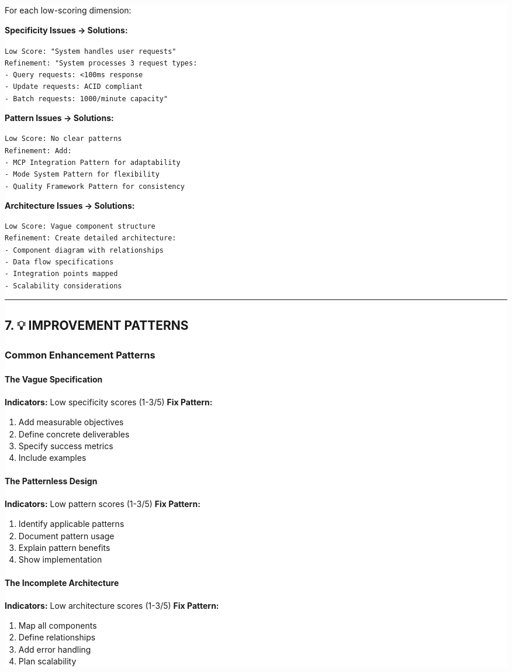 For each low-scoring dimension:

**Specificity Issues → Solutions:**
```
Low Score: "System handles user requests"
Refinement: "System processes 3 request types:
- Query requests: <100ms response
- Update requests: ACID compliant
- Batch requests: 1000/minute capacity"
```

**Pattern Issues → Solutions:**
```
Low Score: No clear patterns
Refinement: Add:
- MCP Integration Pattern for adaptability
- Mode System Pattern for flexibility
- Quality Framework Pattern for consistency
```

**Architecture Issues → Solutions:**
```
Low Score: Vague component structure
Refinement: Create detailed architecture:
- Component diagram with relationships
- Data flow specifications
- Integration points mapped
- Scalability considerations
```

---

## 7. 💡 IMPROVEMENT PATTERNS

### Common Enhancement Patterns

#### The Vague Specification
**Indicators:** Low specificity scores (1-3/5)
**Fix Pattern:**
1. Add measurable objectives
2. Define concrete deliverables
3. Specify success metrics
4. Include examples

#### The Patternless Design
**Indicators:** Low pattern scores (1-3/5)
**Fix Pattern:**
1. Identify applicable patterns
2. Document pattern usage
3. Explain pattern benefits
4. Show implementation

#### The Incomplete Architecture
**Indicators:** Low architecture scores (1-3/5)
**Fix Pattern:**
1. Map all components
2. Define relationships
3. Add error handling
4. Plan scalability
